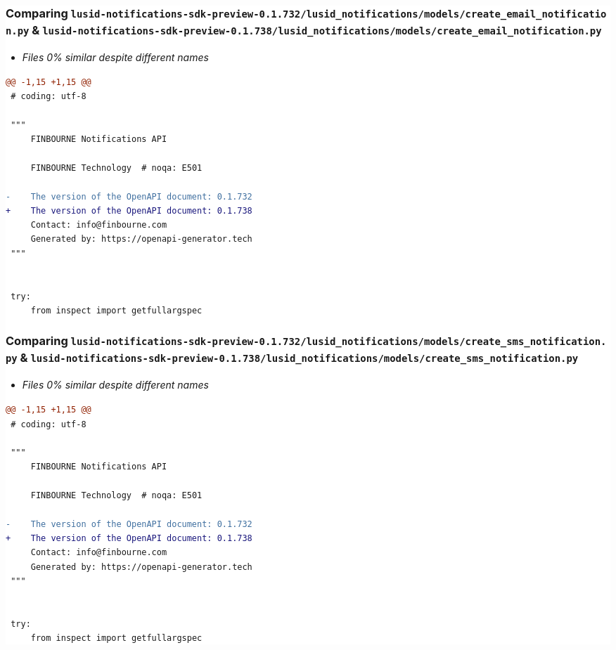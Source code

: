 ### Comparing `lusid-notifications-sdk-preview-0.1.732/lusid_notifications/models/create_email_notification.py` & `lusid-notifications-sdk-preview-0.1.738/lusid_notifications/models/create_email_notification.py`

 * *Files 0% similar despite different names*

```diff
@@ -1,15 +1,15 @@
 # coding: utf-8
 
 """
     FINBOURNE Notifications API
 
     FINBOURNE Technology  # noqa: E501
 
-    The version of the OpenAPI document: 0.1.732
+    The version of the OpenAPI document: 0.1.738
     Contact: info@finbourne.com
     Generated by: https://openapi-generator.tech
 """
 
 
 try:
     from inspect import getfullargspec
```

### Comparing `lusid-notifications-sdk-preview-0.1.732/lusid_notifications/models/create_sms_notification.py` & `lusid-notifications-sdk-preview-0.1.738/lusid_notifications/models/create_sms_notification.py`

 * *Files 0% similar despite different names*

```diff
@@ -1,15 +1,15 @@
 # coding: utf-8
 
 """
     FINBOURNE Notifications API
 
     FINBOURNE Technology  # noqa: E501
 
-    The version of the OpenAPI document: 0.1.732
+    The version of the OpenAPI document: 0.1.738
     Contact: info@finbourne.com
     Generated by: https://openapi-generator.tech
 """
 
 
 try:
     from inspect import getfullargspec
```
